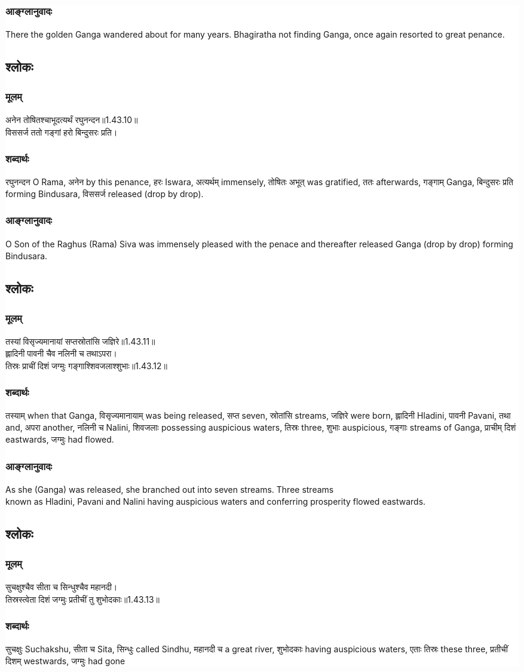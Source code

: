 ### आङ्ग्लानुवादः
There the golden Ganga wandered about for many years. Bhagiratha not finding Ganga, once again resorted to great penance.



## श्लोकः
### मूलम्
अनेन तोषितश्चाभूदत्यर्थं रघुनन्दन॥1.43.10॥  
विससर्ज ततो गङ्गां हरो बिन्दुसरः प्रति।

### शब्दार्थः
रघुनन्दन O Rama, अनेन by this penance, हरः Iswara, अत्यर्थम् immensely, तोषितः अभूत् was gratified, ततः afterwards, गङ्गाम् Ganga, बिन्दुसरः प्रति forming Bindusara, विससर्ज released (drop by drop).

### आङ्ग्लानुवादः
O Son of the Raghus (Rama) Siva was immensely pleased with the penace and thereafter released Ganga (drop by drop) forming Bindusara.



## श्लोकः
### मूलम्
तस्यां विसृज्यमानायां सप्तस्रोतांसि जज्ञिरे॥1.43.11॥  
ह्लादिनी पावनी चैव नलिनी च तथाऽपरा।  
तिस्रः प्राचीं दिशं जग्मुः गङ्गाश्शिवजलाश्शुभाः॥1.43.12॥

### शब्दार्थः
तस्याम् when that Ganga, विसृज्यमानायाम् was being released, सप्त seven, स्रोतांसि streams, जज्ञिरे were born, ह्लादिनी Hladini, पावनी Pavani, तथा and, अपरा another, नलिनी च Nalini,  शिवजलाः possessing auspicious waters, तिस्रः three, शुभाः auspicious, गङ्गाः streams of Ganga, प्राचीम् दिशं eastwards, जग्मुः had flowed.

### आङ्ग्लानुवादः
As she (Ganga) was released, she branched out into seven streams. Three streams  
known as Hladini, Pavani and Nalini having auspicious waters and conferring prosperity flowed eastwards.



## श्लोकः
### मूलम्
सुचक्षुश्चैव सीता च सिन्धुश्चैव महानदी।  
तिस्रस्त्वेता दिशं जग्मुः प्रतीचीं तु शुभोदकाः॥1.43.13॥

### शब्दार्थः
सुचक्षुः Suchakshu, सीता च Sita, सिन्धुः called Sindhu, महानदी च a great river, शुभोदकाः having auspicious waters, एताः तिस्रः these three, प्रतीचीं दिशम् westwards, जग्मुः had gone
